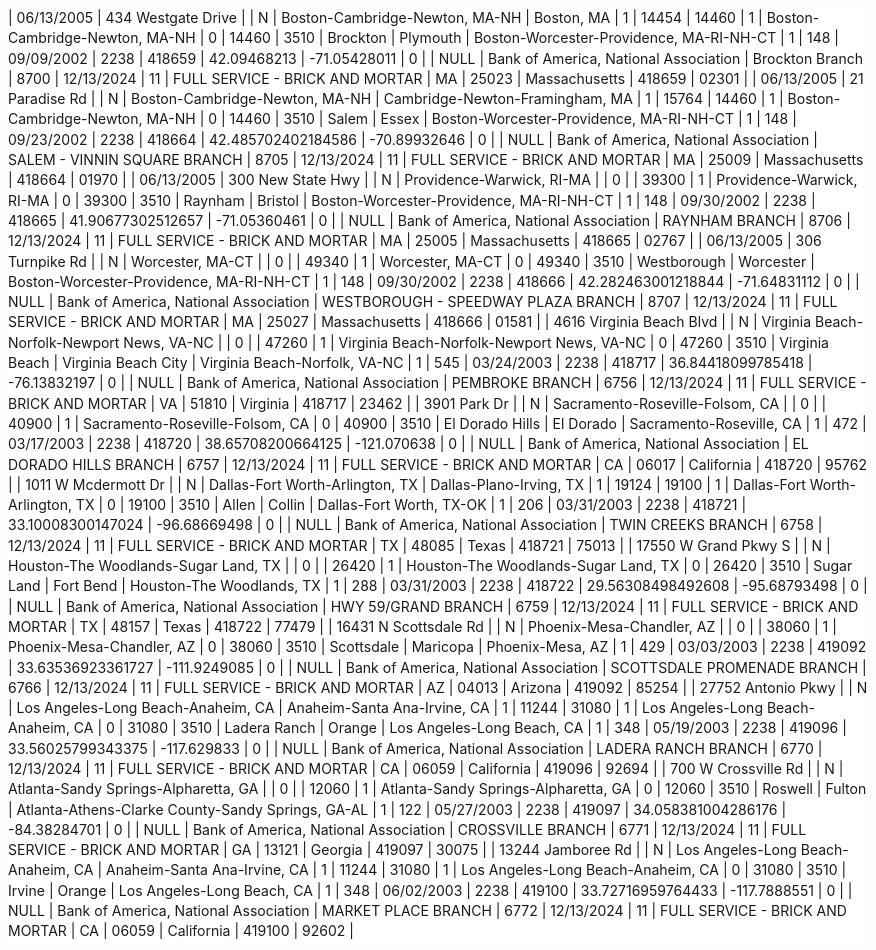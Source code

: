 | 06/13/2005 | 434 Westgate Drive |  | N | Boston-Cambridge-Newton, MA-NH | Boston, MA | 1 | 14454 | 14460 | 1 | Boston-Cambridge-Newton, MA-NH | 0 | 14460 | 3510 | Brockton | Plymouth | Boston-Worcester-Providence, MA-RI-NH-CT | 1 | 148 | 09/09/2002 | 2238 | 418659 | 42.09468213 | -71.05428011 | 0 |  | NULL | Bank of America, National Association | Brockton Branch | 8700 | 12/13/2024 | 11 | FULL SERVICE - BRICK AND MORTAR | MA | 25023 | Massachusetts | 418659 | 02301 |
| 06/13/2005 | 21 Paradise Rd |  | N | Boston-Cambridge-Newton, MA-NH | Cambridge-Newton-Framingham, MA | 1 | 15764 | 14460 | 1 | Boston-Cambridge-Newton, MA-NH | 0 | 14460 | 3510 | Salem | Essex | Boston-Worcester-Providence, MA-RI-NH-CT | 1 | 148 | 09/23/2002 | 2238 | 418664 | 42.485702402184586 | -70.89932646 | 0 |  | NULL | Bank of America, National Association | SALEM - VINNIN SQUARE BRANCH | 8705 | 12/13/2024 | 11 | FULL SERVICE - BRICK AND MORTAR | MA | 25009 | Massachusetts | 418664 | 01970 |
| 06/13/2005 | 300 New State Hwy |  | N | Providence-Warwick, RI-MA |  | 0 |  | 39300 | 1 | Providence-Warwick, RI-MA | 0 | 39300 | 3510 | Raynham | Bristol | Boston-Worcester-Providence, MA-RI-NH-CT | 1 | 148 | 09/30/2002 | 2238 | 418665 | 41.90677302512657 | -71.05360461 | 0 |  | NULL | Bank of America, National Association | RAYNHAM BRANCH | 8706 | 12/13/2024 | 11 | FULL SERVICE - BRICK AND MORTAR | MA | 25005 | Massachusetts | 418665 | 02767 |
| 06/13/2005 | 306 Turnpike Rd |  | N | Worcester, MA-CT |  | 0 |  | 49340 | 1 | Worcester, MA-CT | 0 | 49340 | 3510 | Westborough | Worcester | Boston-Worcester-Providence, MA-RI-NH-CT | 1 | 148 | 09/30/2002 | 2238 | 418666 | 42.282463001218844 | -71.64831112 | 0 |  | NULL | Bank of America, National Association | WESTBOROUGH - SPEEDWAY PLAZA BRANCH | 8707 | 12/13/2024 | 11 | FULL SERVICE - BRICK AND MORTAR | MA | 25027 | Massachusetts | 418666 | 01581 |
|   4616 Virginia Beach Blvd |  | N | Virginia Beach-Norfolk-Newport News, VA-NC |  | 0 |  | 47260 | 1 | Virginia Beach-Norfolk-Newport News, VA-NC | 0 | 47260 | 3510 | Virginia Beach | Virginia Beach City | Virginia Beach-Norfolk, VA-NC | 1 | 545 | 03/24/2003 | 2238 | 418717 | 36.84418099785418 | -76.13832197 | 0 |  | NULL | Bank of America, National Association | PEMBROKE BRANCH | 6756 | 12/13/2024 | 11 | FULL SERVICE - BRICK AND MORTAR | VA | 51810 | Virginia | 418717 | 23462 |
|   3901 Park Dr |  | N | Sacramento-Roseville-Folsom, CA |  | 0 |  | 40900 | 1 | Sacramento-Roseville-Folsom, CA | 0 | 40900 | 3510 | El Dorado Hills | El Dorado | Sacramento-Roseville, CA | 1 | 472 | 03/17/2003 | 2238 | 418720 | 38.65708200664125 | -121.070638 | 0 |  | NULL | Bank of America, National Association | EL DORADO HILLS BRANCH | 6757 | 12/13/2024 | 11 | FULL SERVICE - BRICK AND MORTAR | CA | 06017 | California | 418720 | 95762 |
|   1011 W Mcdermott Dr |  | N | Dallas-Fort Worth-Arlington, TX | Dallas-Plano-Irving, TX | 1 | 19124 | 19100 | 1 | Dallas-Fort Worth-Arlington, TX | 0 | 19100 | 3510 | Allen | Collin | Dallas-Fort Worth, TX-OK | 1 | 206 | 03/31/2003 | 2238 | 418721 | 33.10008300147024 | -96.68669498 | 0 |  | NULL | Bank of America, National Association | TWIN CREEKS BRANCH | 6758 | 12/13/2024 | 11 | FULL SERVICE - BRICK AND MORTAR | TX | 48085 | Texas | 418721 | 75013 |
|   17550 W Grand Pkwy S |  | N | Houston-The Woodlands-Sugar Land, TX |  | 0 |  | 26420 | 1 | Houston-The Woodlands-Sugar Land, TX | 0 | 26420 | 3510 | Sugar Land | Fort Bend | Houston-The Woodlands, TX | 1 | 288 | 03/31/2003 | 2238 | 418722 | 29.56308498492608 | -95.68793498 | 0 |  | NULL | Bank of America, National Association | HWY 59/GRAND BRANCH | 6759 | 12/13/2024 | 11 | FULL SERVICE - BRICK AND MORTAR | TX | 48157 | Texas | 418722 | 77479 |
|   16431 N Scottsdale Rd |  | N | Phoenix-Mesa-Chandler, AZ |  | 0 |  | 38060 | 1 | Phoenix-Mesa-Chandler, AZ | 0 | 38060 | 3510 | Scottsdale | Maricopa | Phoenix-Mesa, AZ | 1 | 429 | 03/03/2003 | 2238 | 419092 | 33.63536923361727 | -111.9249085 | 0 |  | NULL | Bank of America, National Association | SCOTTSDALE PROMENADE BRANCH | 6766 | 12/13/2024 | 11 | FULL SERVICE - BRICK AND MORTAR | AZ | 04013 | Arizona | 419092 | 85254 |
|   27752 Antonio Pkwy |  | N | Los Angeles-Long Beach-Anaheim, CA | Anaheim-Santa Ana-Irvine, CA | 1 | 11244 | 31080 | 1 | Los Angeles-Long Beach-Anaheim, CA | 0 | 31080 | 3510 | Ladera Ranch | Orange | Los Angeles-Long Beach, CA | 1 | 348 | 05/19/2003 | 2238 | 419096 | 33.56025799343375 | -117.629833 | 0 |  | NULL | Bank of America, National Association | LADERA RANCH BRANCH | 6770 | 12/13/2024 | 11 | FULL SERVICE - BRICK AND MORTAR | CA | 06059 | California | 419096 | 92694 |
|   700 W Crossville Rd |  | N | Atlanta-Sandy Springs-Alpharetta, GA |  | 0 |  | 12060 | 1 | Atlanta-Sandy Springs-Alpharetta, GA | 0 | 12060 | 3510 | Roswell | Fulton | Atlanta-Athens-Clarke County-Sandy Springs, GA-AL | 1 | 122 | 05/27/2003 | 2238 | 419097 | 34.058381004286176 | -84.38284701 | 0 |  | NULL | Bank of America, National Association | CROSSVILLE BRANCH | 6771 | 12/13/2024 | 11 | FULL SERVICE - BRICK AND MORTAR | GA | 13121 | Georgia | 419097 | 30075 |
|   13244 Jamboree Rd |  | N | Los Angeles-Long Beach-Anaheim, CA | Anaheim-Santa Ana-Irvine, CA | 1 | 11244 | 31080 | 1 | Los Angeles-Long Beach-Anaheim, CA | 0 | 31080 | 3510 | Irvine | Orange | Los Angeles-Long Beach, CA | 1 | 348 | 06/02/2003 | 2238 | 419100 | 33.72716959764433 | -117.7888551 | 0 |  | NULL | Bank of America, National Association | MARKET PLACE BRANCH | 6772 | 12/13/2024 | 11 | FULL SERVICE - BRICK AND MORTAR | CA | 06059 | California | 419100 | 92602 |